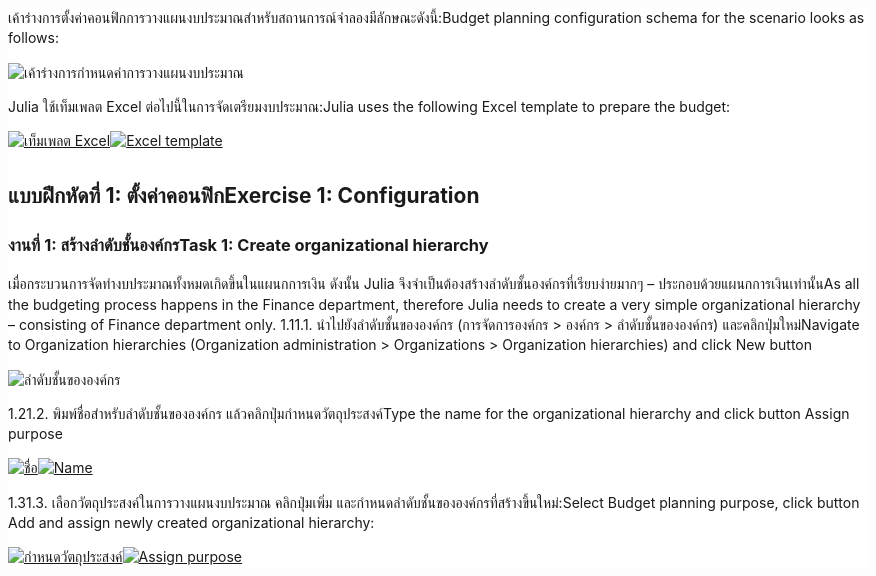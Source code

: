 <span data-ttu-id="3374e-130">เค้าร่างการตั้งค่าคอนฟิกการวางแผนงบประมาณสำหรับสถานการณ์จำลองมีลักษณะดังนี้:</span><span class="sxs-lookup"><span data-stu-id="3374e-130">Budget planning configuration schema for the scenario looks as follows:</span></span>

![เค้าร่างการกำหนดค่าการวางแผนงบประมาณ](./media/screenshot1-300x152.png)

<span data-ttu-id="3374e-132">Julia ใช้เท็มเพลต Excel ต่อไปนี้ในการจัดเตรียมงบประมาณ:</span><span class="sxs-lookup"><span data-stu-id="3374e-132">Julia uses the following Excel template to prepare the budget:</span></span>

<span data-ttu-id="3374e-133">[![เท็มเพลต Excel](./media/screenshot2-1024x352.png)](./media/screenshot2.png)</span><span class="sxs-lookup"><span data-stu-id="3374e-133">[![Excel template](./media/screenshot2-1024x352.png)](./media/screenshot2.png)</span></span>

## <a name="exercise-1-configuration"></a><span data-ttu-id="3374e-134">แบบฝึกหัดที่ 1: ตั้งค่าคอนฟิก</span><span class="sxs-lookup"><span data-stu-id="3374e-134">Exercise 1: Configuration</span></span>

### <a name="task-1-create-organizational-hierarchy"></a><span data-ttu-id="3374e-135">**งานที่ 1: สร้างลำดับชั้นองค์กร**</span><span class="sxs-lookup"><span data-stu-id="3374e-135">**Task 1: Create organizational hierarchy**</span></span>
<span data-ttu-id="3374e-136">เมื่อกระบวนการจัดทำงบประมาณทั้งหมดเกิดขึ้นในแผนกการเงิน ดังนั้น Julia จึงจำเป็นต้องสร้างลำดับชั้นองค์กรที่เรียบง่ายมากๆ – ประกอบด้วยแผนกการเงินเท่านั้น</span><span class="sxs-lookup"><span data-stu-id="3374e-136">As all the budgeting process happens in the Finance department, therefore Julia needs to create a very simple organizational hierarchy – consisting of Finance department only.</span></span> <span data-ttu-id="3374e-137">1.1</span><span class="sxs-lookup"><span data-stu-id="3374e-137">1.1.</span></span> <span data-ttu-id="3374e-138">นำไปยังลำดับชั้นขององค์กร (การจัดการองค์กร &gt; องค์กร &gt; ลำดับชั้นขององค์กร) และคลิกปุ่มใหม่</span><span class="sxs-lookup"><span data-stu-id="3374e-138">Navigate to Organization hierarchies (Organization administration &gt; Organizations &gt; Organization hierarchies) and click New button</span></span>

![ลำดับชั้นขององค์กร](./media/screenshot3.png) 

<span data-ttu-id="3374e-140">1.2</span><span class="sxs-lookup"><span data-stu-id="3374e-140">1.2.</span></span> <span data-ttu-id="3374e-141">พิมพ์ชื่อสำหรับลำดับชั้นขององค์กร แล้วคลิกปุ่มกำหนดวัตถุประสงค์</span><span class="sxs-lookup"><span data-stu-id="3374e-141">Type the name for the organizational hierarchy and click button Assign purpose</span></span>

<span data-ttu-id="3374e-142">[![ชื่อ](./media/screenshot4.png)](./media/screenshot4.png)</span><span class="sxs-lookup"><span data-stu-id="3374e-142">[![Name](./media/screenshot4.png)](./media/screenshot4.png)</span></span> 

<span data-ttu-id="3374e-143">1.3</span><span class="sxs-lookup"><span data-stu-id="3374e-143">1.3.</span></span> <span data-ttu-id="3374e-144">เลือกวัตถุประสงค์ในการวางแผนงบประมาณ คลิกปุ่มเพิ่ม และกำหนดลำดับชั้นขององค์กรที่สร้างขึ้นใหม่:</span><span class="sxs-lookup"><span data-stu-id="3374e-144">Select Budget planning purpose, click button Add and assign newly created organizational hierarchy:</span></span> 

<span data-ttu-id="3374e-145">[![กำหนดวัตถุประสงค์](./media/screenshot5.png)](./media/screenshot5.png)</span><span class="sxs-lookup"><span data-stu-id="3374e-145">[![Assign purpose](./media/screenshot5.png)](./media/screenshot5.png)</span></span>
